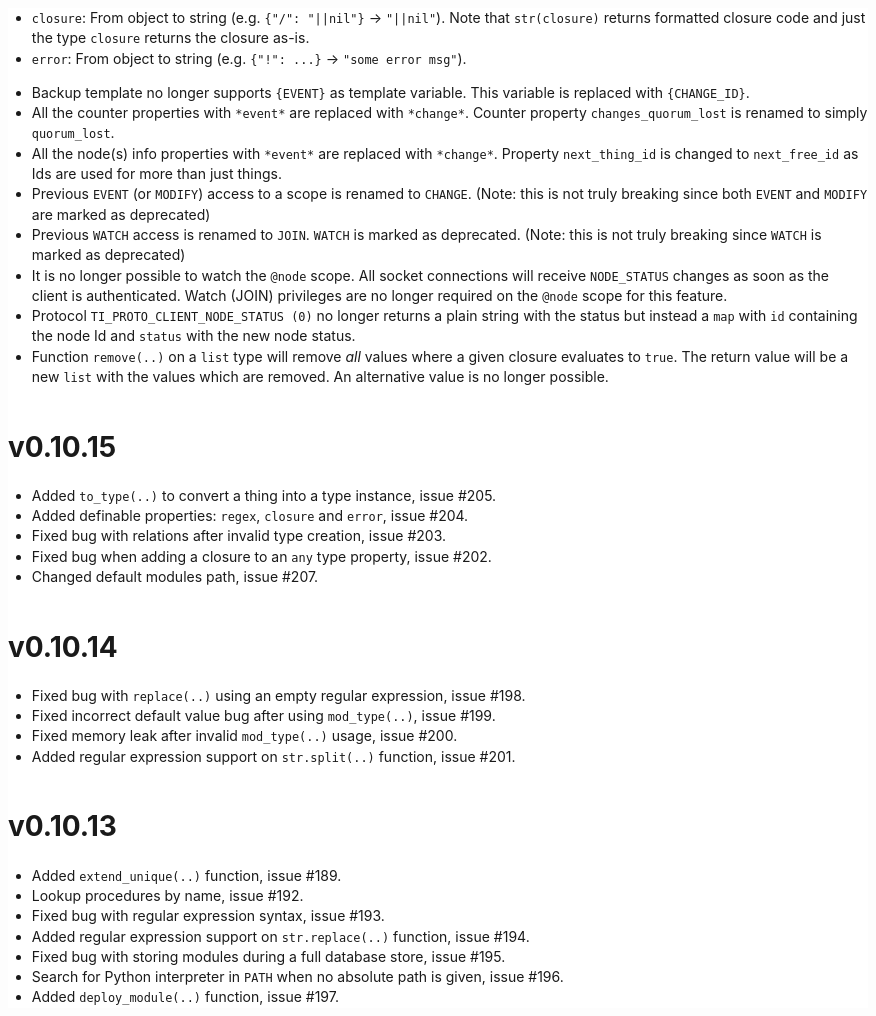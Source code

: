   - `closure`: From object to string (e.g. `{"/": "||nil"}` -> `"||nil"`).
                Note that `str(closure)` returns formatted closure code and
                just the type `closure` returns the closure as-is.
  - `error`: From object to string (e.g. `{"!": ...}` -> `"some error msg"`).
* Backup template no longer supports `{EVENT}` as template variable. This variable
  is replaced with `{CHANGE_ID}`.
* All the counter properties with `*event*` are replaced with `*change*`.
  Counter property `changes_quorum_lost` is renamed to simply `quorum_lost`.
* All the node(s) info properties with `*event*` are replaced with `*change*`.
  Property `next_thing_id` is changed to `next_free_id` as Ids are used
  for more than just things.
* Previous `EVENT` (or `MODIFY`) access to a scope is renamed to `CHANGE`.
  (Note: this is not truly breaking since both `EVENT` and `MODIFY` are marked
  as deprecated)
* Previous `WATCH` access is renamed to `JOIN`. `WATCH` is marked as deprecated.
  (Note: this is not truly breaking since `WATCH` is marked as deprecated)
* It is no longer possible to watch the `@node` scope. All socket connections
  will receive `NODE_STATUS` changes as soon as the client is authenticated.
  Watch (JOIN) privileges are no longer required on the `@node` scope for this
  feature.
* Protocol `TI_PROTO_CLIENT_NODE_STATUS (0)` no longer returns a plain string
  with the status but instead a `map` with `id` containing the node Id
  and `status` with the new node status.
* Function `remove(..)` on a `list` type will remove *all* values where a
  given closure evaluates to `true`. The return value will be a new `list` with
  the values which are removed. An alternative value is no longer possible.

# v0.10.15

* Added `to_type(..)` to convert a thing into a type instance, issue #205.
* Added definable properties: `regex`, `closure` and `error`, issue #204.
* Fixed bug with relations after invalid type creation, issue #203.
* Fixed bug when adding a closure to an `any` type property, issue #202.
* Changed default modules path, issue #207.

# v0.10.14

* Fixed bug with `replace(..)` using an empty regular expression, issue #198.
* Fixed incorrect default value bug after using `mod_type(..)`, issue #199.
* Fixed memory leak after invalid `mod_type(..)` usage, issue #200.
* Added regular expression support on `str.split(..)` function, issue #201.

# v0.10.13

* Added `extend_unique(..)` function, issue #189.
* Lookup procedures by name, issue #192.
* Fixed bug with regular expression syntax, issue #193.
* Added regular expression support on `str.replace(..)` function, issue #194.
* Fixed bug with storing modules during a full database store, issue #195.
* Search for Python interpreter in `PATH` when no absolute path is given, issue #196.
* Added `deploy_module(..)` function, issue #197.
